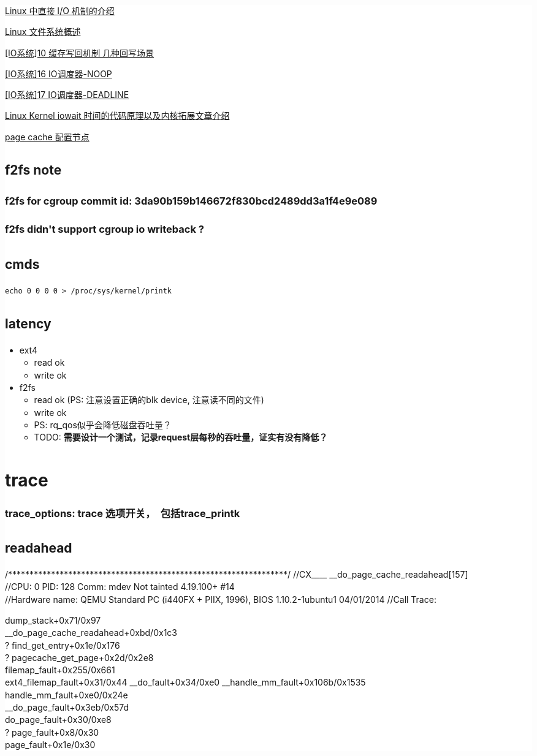 [Linux 中直接 I/O 机制的介绍](https://www.ibm.com/developerworks/cn/linux/l-cn-directio/)

[Linux 文件系统概述](https://blog.csdn.net/iamonlyme/article/details/7068773)

[[IO系统]10 缓存写回机制  几种回写场景](https://blog.csdn.net/iamonlyme/article/details/55187010)

[[IO系统]16 IO调度器-NOOP](https://blog.csdn.net/iamonlyme/article/details/62438691)

[[IO系统]17 IO调度器-DEADLINE](https://blog.csdn.net/iamonlyme/article/details/72356241)

[Linux Kernel iowait 时间的代码原理以及内核拓展文章介绍](http://m.elecfans.com/article/611049.html)

[page cache 配置节点](https://cloud.tencent.com/developer/article/1143727)


## f2fs note

### f2fs for cgroup commit id: 3da90b159b146672f830bcd2489dd3a1f4e9e089

### f2fs didn't support cgroup io writeback ?

## cmds

```shell
echo 0 0 0 0 > /proc/sys/kernel/printk
```

## latency

- ext4
    - read ok
    - write ok
- f2fs
    - read ok (PS: 注意设置正确的blk device, 注意读不同的文件)
    - write ok
    - PS: rq_qos似乎会降低磁盘吞吐量？
    - TODO: **需要设计一个测试，记录request层每秒的吞吐量，证实有没有降低？**

# trace

### trace_options: trace 选项开关，　包括trace_printk

## readahead

/*****************************************************************/
//CX____ __do_page_cache_readahead[157]                                 
//CPU: 0 PID: 128 Comm: mdev Not tainted 4.19.100+ #14             
//Hardware name: QEMU Standard PC (i440FX + PIIX, 1996), BIOS 1.10.2-1ubuntu1 04/01/2014
//Call Trace:                                                      

dump_stack+0x71/0x97                                            
__do_page_cache_readahead+0xbd/0x1c3                            
? find_get_entry+0x1e/0x176         
? pagecache_get_page+0x2d/0x2e8                  
filemap_fault+0x255/0x661                                                            
ext4_filemap_fault+0x31/0x44
__do_fault+0x34/0xe0
__handle_mm_fault+0x106b/0x1535     
handle_mm_fault+0xe0/0x24e    
__do_page_fault+0x3eb/0x57d        
do_page_fault+0x30/0xe8           
? page_fault+0x8/0x30        
page_fault+0x1e/0x30
